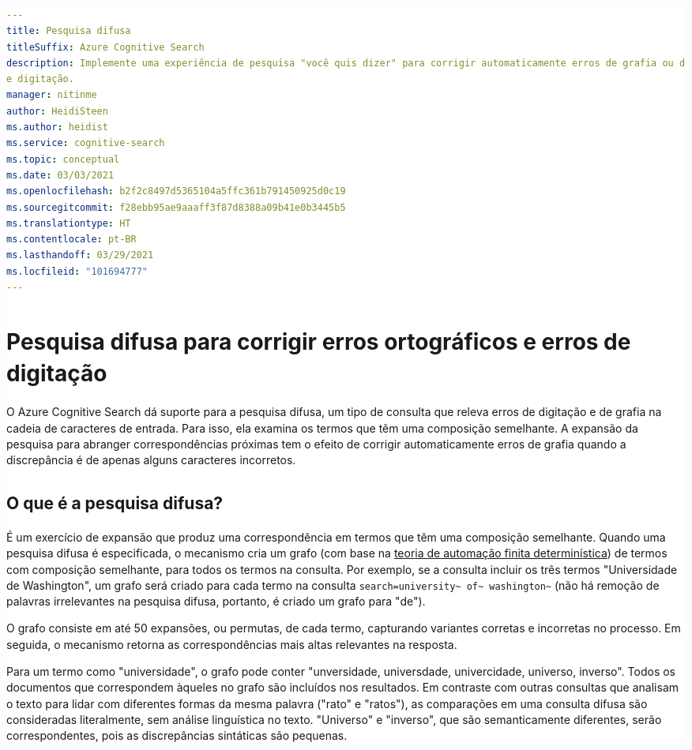 ```yaml
---
title: Pesquisa difusa
titleSuffix: Azure Cognitive Search
description: Implemente uma experiência de pesquisa "você quis dizer" para corrigir automaticamente erros de grafia ou de digitação.
manager: nitinme
author: HeidiSteen
ms.author: heidist
ms.service: cognitive-search
ms.topic: conceptual
ms.date: 03/03/2021
ms.openlocfilehash: b2f2c8497d5365104a5ffc361b791450925d0c19
ms.sourcegitcommit: f28ebb95ae9aaaff3f87d8388a09b41e0b3445b5
ms.translationtype: HT
ms.contentlocale: pt-BR
ms.lasthandoff: 03/29/2021
ms.locfileid: "101694777"
---
```

# <a name="fuzzy-search-to-correct-misspellings-and-typos"></a>Pesquisa difusa para corrigir erros ortográficos e erros de digitação

O Azure Cognitive Search dá suporte para a pesquisa difusa, um tipo de consulta que releva erros de digitação e de grafia na cadeia de caracteres de entrada. Para isso, ela examina os termos que têm uma composição semelhante. A expansão da pesquisa para abranger correspondências próximas tem o efeito de corrigir automaticamente erros de grafia quando a discrepância é de apenas alguns caracteres incorretos. 

## <a name="what-is-fuzzy-search"></a>O que é a pesquisa difusa?

É um exercício de expansão que produz uma correspondência em termos que têm uma composição semelhante. Quando uma pesquisa difusa é especificada, o mecanismo cria um grafo (com base na [teoria de automação finita determinística](https://en.wikipedia.org/wiki/Deterministic_finite_automaton)) de termos com composição semelhante, para todos os termos na consulta. Por exemplo, se a consulta incluir os três termos "Universidade de Washington", um grafo será criado para cada termo na consulta `search=university~ of~ washington~` (não há remoção de palavras irrelevantes na pesquisa difusa, portanto, é criado um grafo para "de").

O grafo consiste em até 50 expansões, ou permutas, de cada termo, capturando variantes corretas e incorretas no processo. Em seguida, o mecanismo retorna as correspondências mais altas relevantes na resposta. 

Para um termo como "universidade", o grafo pode conter "unversidade, universdade, univercidade, universo, inverso". Todos os documentos que correspondem àqueles no grafo são incluídos nos resultados. Em contraste com outras consultas que analisam o texto para lidar com diferentes formas da mesma palavra ("rato" e "ratos"), as comparações em uma consulta difusa são consideradas literalmente, sem análise linguística no texto. "Universo" e "inverso", que são semanticamente diferentes, serão correspondentes, pois as discrepâncias sintáticas são pequenas.
